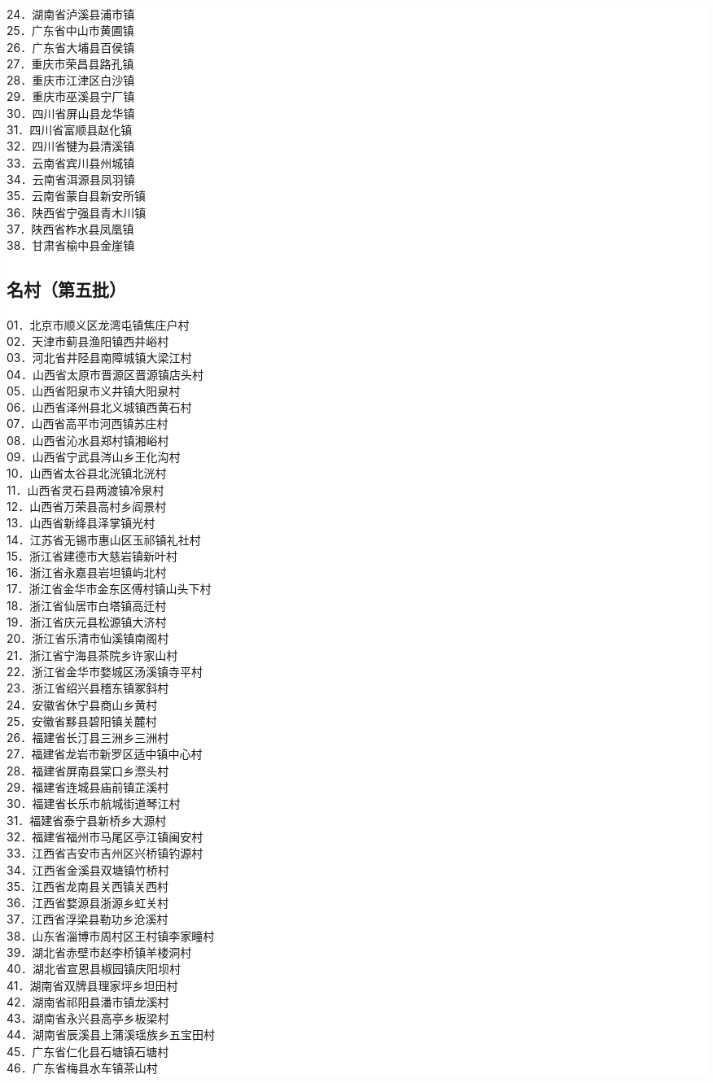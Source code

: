 24．湖南省泸溪县浦市镇  
25．广东省中山市黄圃镇  
26．广东省大埔县百侯镇  
27．重庆市荣昌县路孔镇  
28．重庆市江津区白沙镇  
29．重庆市巫溪县宁厂镇  
30．四川省屏山县龙华镇  
31．四川省富顺县赵化镇  
32．四川省犍为县清溪镇  
33．云南省宾川县州城镇  
34．云南省洱源县凤羽镇  
35．云南省蒙自县新安所镇  
36．陕西省宁强县青木川镇  
37．陕西省柞水县凤凰镇  
38．甘肃省榆中县金崖镇  
  
## 名村（第五批）  
01．北京市顺义区龙湾屯镇焦庄户村  
02．天津市蓟县渔阳镇西井峪村  
03．河北省井陉县南障城镇大梁江村  
04．山西省太原市晋源区晋源镇店头村  
05．山西省阳泉市义井镇大阳泉村  
06．山西省泽州县北义城镇西黄石村  
07．山西省高平市河西镇苏庄村  
08．山西省沁水县郑村镇湘峪村  
09．山西省宁武县涔山乡王化沟村  
10．山西省太谷县北洸镇北洸村  
11．山西省灵石县两渡镇冷泉村  
12．山西省万荣县高村乡阎景村  
13．山西省新绛县泽掌镇光村  
14．江苏省无锡市惠山区玉祁镇礼社村  
15．浙江省建德市大慈岩镇新叶村  
16．浙江省永嘉县岩坦镇屿北村  
17．浙江省金华市金东区傅村镇山头下村  
18．浙江省仙居市白塔镇高迁村  
19．浙江省庆元县松源镇大济村  
20．浙江省乐清市仙溪镇南阁村  
21．浙江省宁海县茶院乡许家山村  
22．浙江省金华市婺城区汤溪镇寺平村  
23．浙江省绍兴县稽东镇冢斜村  
24．安徽省休宁县商山乡黄村  
25．安徽省黟县碧阳镇关麓村  
26．福建省长汀县三洲乡三洲村  
27．福建省龙岩市新罗区适中镇中心村  
28．福建省屏南县棠口乡漈头村  
29．福建省连城县庙前镇芷溪村  
30．福建省长乐市航城街道琴江村  
31．福建省泰宁县新桥乡大源村  
32．福建省福州市马尾区亭江镇闽安村  
33．江西省吉安市吉州区兴桥镇钓源村  
34．江西省金溪县双塘镇竹桥村  
35．江西省龙南县关西镇关西村  
36．江西省婺源县浙源乡虹关村  
37．江西省浮梁县勒功乡沧溪村  
38．山东省淄博市周村区王村镇李家疃村  
39．湖北省赤壁市赵李桥镇羊楼洞村  
40．湖北省宣恩县椒园镇庆阳坝村  
41．湖南省双牌县理家坪乡坦田村  
42．湖南省祁阳县潘市镇龙溪村  
43．湖南省永兴县高亭乡板梁村  
44．湖南省辰溪县上蒲溪瑶族乡五宝田村  
45．广东省仁化县石塘镇石塘村  
46．广东省梅县水车镇茶山村  